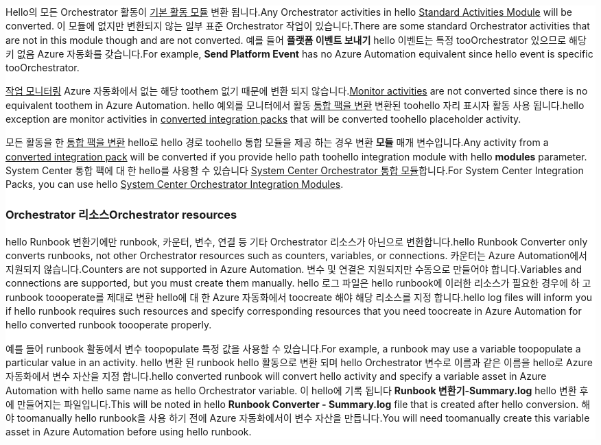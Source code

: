 <span data-ttu-id="bde9a-199">Hello의 모든 Orchestrator 활동이 [기본 활동 모듈](#standard-activities-module) 변환 됩니다.</span><span class="sxs-lookup"><span data-stu-id="bde9a-199">Any Orchestrator activities in hello [Standard Activities Module](#standard-activities-module) will be converted.</span></span>  <span data-ttu-id="bde9a-200">이 모듈에 없지만 변환되지 않는 일부 표준 Orchestrator 작업이 있습니다.</span><span class="sxs-lookup"><span data-stu-id="bde9a-200">There are some standard Orchestrator activities that are not in this module though and are not converted.</span></span>  <span data-ttu-id="bde9a-201">예를 들어 **플랫폼 이벤트 보내기** hello 이벤트는 특정 tooOrchestrator 있으므로 해당 키 없음 Azure 자동화를 갖습니다.</span><span class="sxs-lookup"><span data-stu-id="bde9a-201">For example, **Send Platform Event** has no Azure Automation equivalent since hello event is specific tooOrchestrator.</span></span>

<span data-ttu-id="bde9a-202">[작업 모니터링](https://technet.microsoft.com/library/hh403827.aspx) Azure 자동화에서 없는 해당 toothem 없기 때문에 변환 되지 않습니다.</span><span class="sxs-lookup"><span data-stu-id="bde9a-202">[Monitor activities](https://technet.microsoft.com/library/hh403827.aspx) are not converted since there is no equivalent toothem in Azure Automation.</span></span>  <span data-ttu-id="bde9a-203">hello 예외를 모니터에서 활동 [통합 팩을 변환](#integration-pack-converter) 변환된 toohello 자리 표시자 활동 사용 됩니다.</span><span class="sxs-lookup"><span data-stu-id="bde9a-203">hello exception are monitor activities in [converted integration packs](#integration-pack-converter) that will be converted toohello placeholder activity.</span></span>

<span data-ttu-id="bde9a-204">모든 활동을 한 [통합 팩을 변환](#integration-pack-converter) hello로 hello 경로 toohello 통합 모듈을 제공 하는 경우 변환 **모듈** 매개 변수입니다.</span><span class="sxs-lookup"><span data-stu-id="bde9a-204">Any activity from a [converted integration pack](#integration-pack-converter) will be converted if you provide hello path toohello integration module with hello **modules** parameter.</span></span>  <span data-ttu-id="bde9a-205">System Center 통합 팩에 대 한 hello를 사용할 수 있습니다 [System Center Orchestrator 통합 모듈](#system-center-orchestrator-integration-modules)합니다.</span><span class="sxs-lookup"><span data-stu-id="bde9a-205">For System Center Integration Packs, you can use hello [System Center Orchestrator Integration Modules](#system-center-orchestrator-integration-modules).</span></span>

### <a name="orchestrator-resources"></a><span data-ttu-id="bde9a-206">Orchestrator 리소스</span><span class="sxs-lookup"><span data-stu-id="bde9a-206">Orchestrator resources</span></span>
<span data-ttu-id="bde9a-207">hello Runbook 변환기에만 runbook, 카운터, 변수, 연결 등 기타 Orchestrator 리소스가 아닌으로 변환합니다.</span><span class="sxs-lookup"><span data-stu-id="bde9a-207">hello Runbook Converter only converts runbooks, not other Orchestrator resources such as counters, variables, or connections.</span></span>  <span data-ttu-id="bde9a-208">카운터는 Azure Automation에서 지원되지 않습니다.</span><span class="sxs-lookup"><span data-stu-id="bde9a-208">Counters are not supported in Azure Automation.</span></span>  <span data-ttu-id="bde9a-209">변수 및 연결은 지원되지만 수동으로 만들어야 합니다.</span><span class="sxs-lookup"><span data-stu-id="bde9a-209">Variables and connections are supported, but you must create them manually.</span></span>  <span data-ttu-id="bde9a-210">hello 로그 파일은 hello runbook에 이러한 리소스가 필요한 경우에 하 고 runbook toooperate를 제대로 변환 hello에 대 한 Azure 자동화에서 toocreate 해야 해당 리소스를 지정 합니다.</span><span class="sxs-lookup"><span data-stu-id="bde9a-210">hello log files will inform you if hello runbook requires such resources and specify corresponding resources that you need toocreate in Azure Automation for hello converted runbook toooperate properly.</span></span>

<span data-ttu-id="bde9a-211">예를 들어 runbook 활동에서 변수 toopopulate 특정 값을 사용할 수 있습니다.</span><span class="sxs-lookup"><span data-stu-id="bde9a-211">For example, a runbook may use a variable toopopulate a particular value in an activity.</span></span>  <span data-ttu-id="bde9a-212">hello 변환 된 runbook hello 활동으로 변환 되며 hello Orchestrator 변수로 이름과 같은 이름을 hello로 Azure 자동화에서 변수 자산을 지정 합니다.</span><span class="sxs-lookup"><span data-stu-id="bde9a-212">hello converted runbook will convert hello activity and specify a variable asset in Azure Automation with hello same name as hello Orchestrator variable.</span></span>  <span data-ttu-id="bde9a-213">이 hello에 기록 됩니다 **Runbook 변환기-Summary.log** hello 변환 후에 만들어지는 파일입니다.</span><span class="sxs-lookup"><span data-stu-id="bde9a-213">This will be noted in hello **Runbook Converter - Summary.log** file that is created after hello conversion.</span></span>  <span data-ttu-id="bde9a-214">해야 toomanually hello runbook을 사용 하기 전에 Azure 자동화에서이 변수 자산을 만듭니다.</span><span class="sxs-lookup"><span data-stu-id="bde9a-214">You will need toomanually create this variable asset in Azure Automation before using hello runbook.</span></span>
